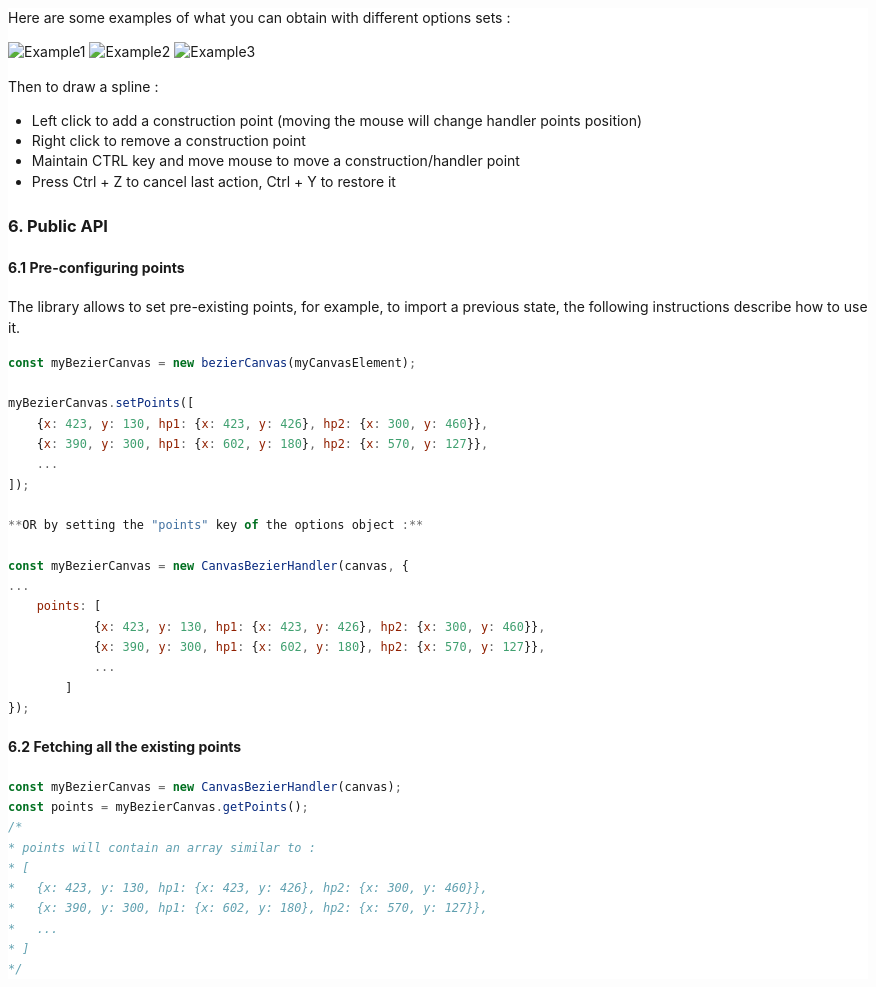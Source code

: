 Here are some examples of what you can obtain with different options sets :

![Example1](docs/examples/pictures/01.jpg)
![Example2](docs/examples/pictures/02.jpg)
![Example3](docs/examples/pictures/03.jpg)

Then to draw a spline : 

- Left click to add a construction point (moving the mouse will change handler points position)
- Right click to remove a construction point
- Maintain CTRL key and move mouse to move a construction/handler point
- Press Ctrl + Z to cancel last action, Ctrl + Y to restore it



### 6. Public API

#### 6.1 Pre-configuring points
The library allows to set pre-existing points, for example, to import
a previous state, the following instructions describe how to use it.

```javascript
const myBezierCanvas = new bezierCanvas(myCanvasElement);

myBezierCanvas.setPoints([
    {x: 423, y: 130, hp1: {x: 423, y: 426}, hp2: {x: 300, y: 460}},
    {x: 390, y: 300, hp1: {x: 602, y: 180}, hp2: {x: 570, y: 127}},
    ...
]);

**OR by setting the "points" key of the options object :**

const myBezierCanvas = new CanvasBezierHandler(canvas, {
...
    points: [
            {x: 423, y: 130, hp1: {x: 423, y: 426}, hp2: {x: 300, y: 460}},
            {x: 390, y: 300, hp1: {x: 602, y: 180}, hp2: {x: 570, y: 127}},
            ...
        ]
});

```

#### 6.2 Fetching all the existing points

```javascript
const myBezierCanvas = new CanvasBezierHandler(canvas);
const points = myBezierCanvas.getPoints();
/* 
* points will contain an array similar to : 
* [
*   {x: 423, y: 130, hp1: {x: 423, y: 426}, hp2: {x: 300, y: 460}},
*   {x: 390, y: 300, hp1: {x: 602, y: 180}, hp2: {x: 570, y: 127}},
*   ...
* ]
*/

```
